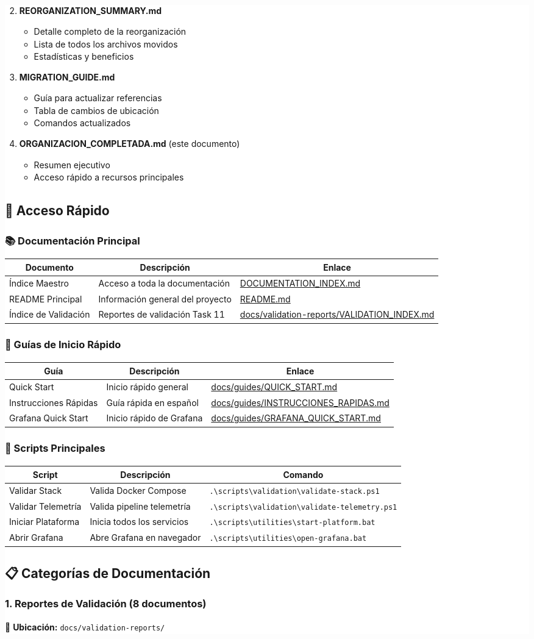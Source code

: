 2. **REORGANIZATION_SUMMARY.md**
   - Detalle completo de la reorganización
   - Lista de todos los archivos movidos
   - Estadísticas y beneficios

3. **MIGRATION_GUIDE.md**
   - Guía para actualizar referencias
   - Tabla de cambios de ubicación
   - Comandos actualizados

4. **ORGANIZACION_COMPLETADA.md** (este documento)
   - Resumen ejecutivo
   - Acceso rápido a recursos principales

## 🚀 Acceso Rápido

### 📚 Documentación Principal

| Documento | Descripción | Enlace |
|-----------|-------------|--------|
| Índice Maestro | Acceso a toda la documentación | [DOCUMENTATION_INDEX.md](DOCUMENTATION_INDEX.md) |
| README Principal | Información general del proyecto | [README.md](README.md) |
| Índice de Validación | Reportes de validación Task 11 | [docs/validation-reports/VALIDATION_INDEX.md](docs/validation-reports/VALIDATION_INDEX.md) |

### 📖 Guías de Inicio Rápido

| Guía | Descripción | Enlace |
|------|-------------|--------|
| Quick Start | Inicio rápido general | [docs/guides/QUICK_START.md](docs/guides/QUICK_START.md) |
| Instrucciones Rápidas | Guía rápida en español | [docs/guides/INSTRUCCIONES_RAPIDAS.md](docs/guides/INSTRUCCIONES_RAPIDAS.md) |
| Grafana Quick Start | Inicio rápido de Grafana | [docs/guides/GRAFANA_QUICK_START.md](docs/guides/GRAFANA_QUICK_START.md) |

### 🔧 Scripts Principales

| Script | Descripción | Comando |
|--------|-------------|---------|
| Validar Stack | Valida Docker Compose | `.\scripts\validation\validate-stack.ps1` |
| Validar Telemetría | Valida pipeline telemetría | `.\scripts\validation\validate-telemetry.ps1` |
| Iniciar Plataforma | Inicia todos los servicios | `.\scripts\utilities\start-platform.bat` |
| Abrir Grafana | Abre Grafana en navegador | `.\scripts\utilities\open-grafana.bat` |

## 📋 Categorías de Documentación

### 1. Reportes de Validación (8 documentos)
📍 **Ubicación:** `docs/validation-reports/`
